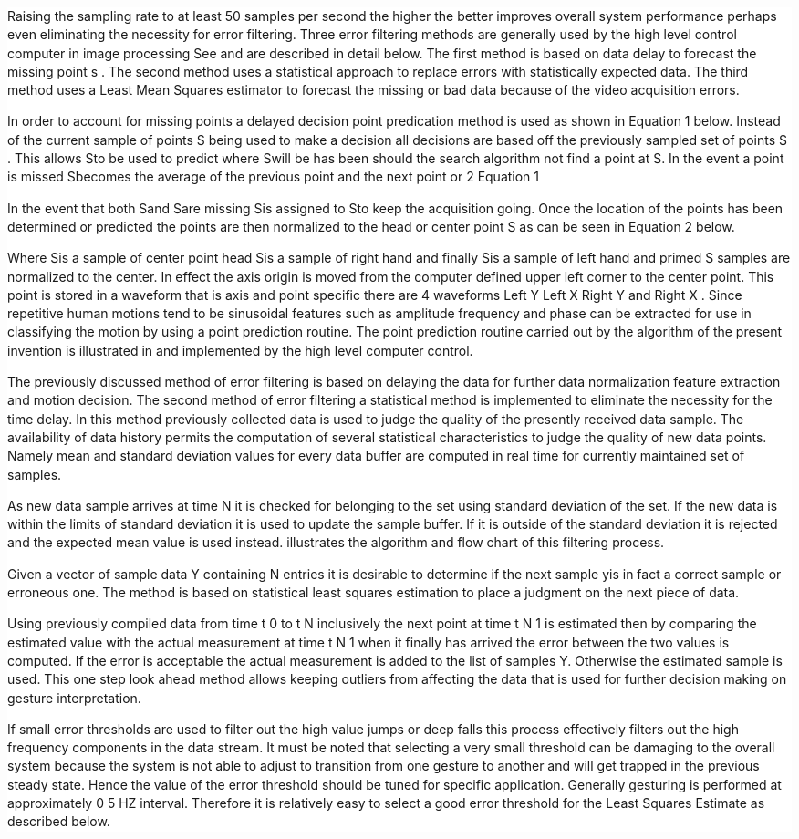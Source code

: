 Raising the sampling rate to at least 50 samples per second the higher the better improves overall system performance perhaps even eliminating the necessity for error filtering. Three error filtering methods are generally used by the high level control computer in image processing See and are described in detail below. The first method is based on data delay to forecast the missing point s . The second method uses a statistical approach to replace errors with statistically expected data. The third method uses a Least Mean Squares estimator to forecast the missing or bad data because of the video acquisition errors.

In order to account for missing points a delayed decision point predication method is used as shown in Equation 1 below. Instead of the current sample of points S being used to make a decision all decisions are based off the previously sampled set of points S . This allows Sto be used to predict where Swill be has been should the search algorithm not find a point at S. In the event a point is missed Sbecomes the average of the previous point and the next point or 2 Equation 1

In the event that both Sand Sare missing Sis assigned to Sto keep the acquisition going. Once the location of the points has been determined or predicted the points are then normalized to the head or center point S as can be seen in Equation 2 below.

Where Sis a sample of center point head Sis a sample of right hand and finally Sis a sample of left hand and primed S samples are normalized to the center. In effect the axis origin is moved from the computer defined upper left corner to the center point. This point is stored in a waveform that is axis and point specific there are 4 waveforms Left Y Left X Right Y and Right X . Since repetitive human motions tend to be sinusoidal features such as amplitude frequency and phase can be extracted for use in classifying the motion by using a point prediction routine. The point prediction routine carried out by the algorithm of the present invention is illustrated in and implemented by the high level computer control.

The previously discussed method of error filtering is based on delaying the data for further data normalization feature extraction and motion decision. The second method of error filtering a statistical method is implemented to eliminate the necessity for the time delay. In this method previously collected data is used to judge the quality of the presently received data sample. The availability of data history permits the computation of several statistical characteristics to judge the quality of new data points. Namely mean and standard deviation values for every data buffer are computed in real time for currently maintained set of samples.

As new data sample arrives at time N it is checked for belonging to the set using standard deviation of the set. If the new data is within the limits of standard deviation it is used to update the sample buffer. If it is outside of the standard deviation it is rejected and the expected mean value is used instead. illustrates the algorithm and flow chart of this filtering process.

Given a vector of sample data Y containing N entries it is desirable to determine if the next sample yis in fact a correct sample or erroneous one. The method is based on statistical least squares estimation to place a judgment on the next piece of data.

Using previously compiled data from time t 0 to t N inclusively the next point at time t N 1 is estimated then by comparing the estimated value with the actual measurement at time t N 1 when it finally has arrived the error between the two values is computed. If the error is acceptable the actual measurement is added to the list of samples Y. Otherwise the estimated sample is used. This one step look ahead method allows keeping outliers from affecting the data that is used for further decision making on gesture interpretation.

If small error thresholds are used to filter out the high value jumps or deep falls this process effectively filters out the high frequency components in the data stream. It must be noted that selecting a very small threshold can be damaging to the overall system because the system is not able to adjust to transition from one gesture to another and will get trapped in the previous steady state. Hence the value of the error threshold should be tuned for specific application. Generally gesturing is performed at approximately 0 5 HZ interval. Therefore it is relatively easy to select a good error threshold for the Least Squares Estimate as described below.
